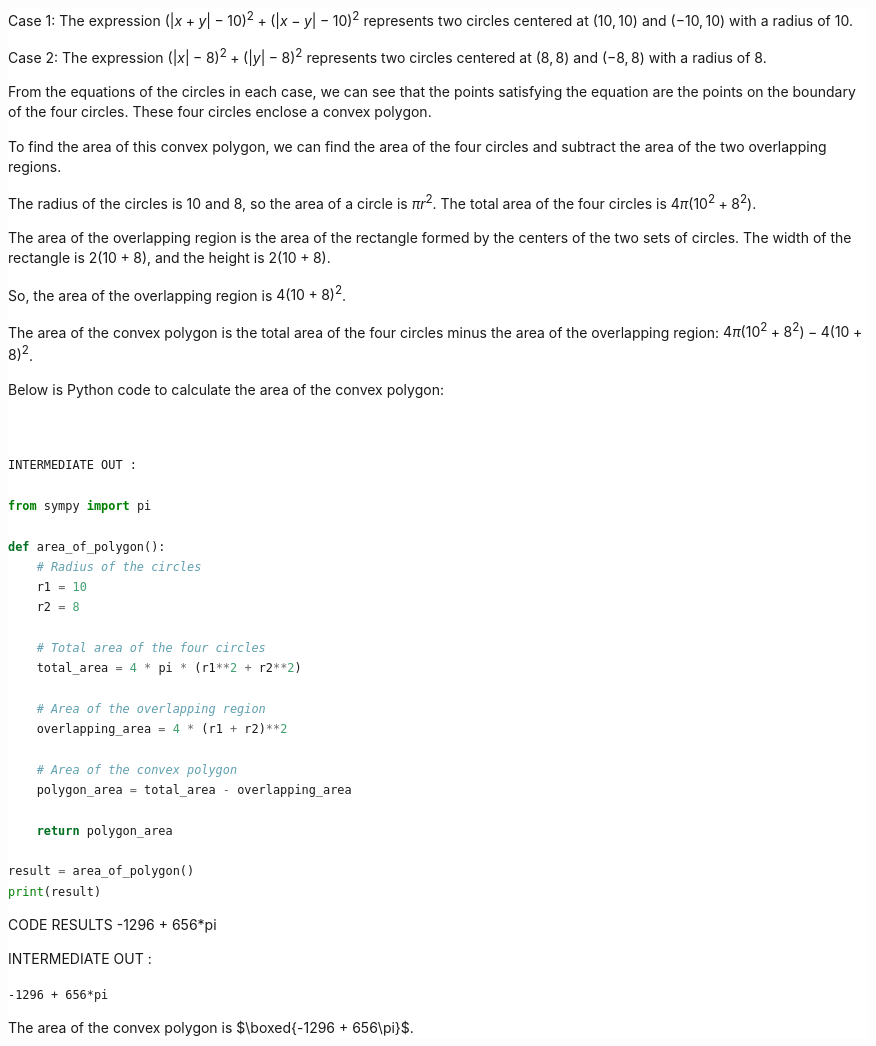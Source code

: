 Case 1: The expression $(\vert x + y \vert - 10)^2 + ( \vert x - y \vert - 10)^2$ represents two circles centered at $(10,10)$ and $(-10,10)$ with a radius of $10$. 

Case 2: The expression $(\vert x \vert - 8)^2 + ( \vert y \vert - 8)^2$ represents two circles centered at $(8,8)$ and $(-8,8)$ with a radius of $8$.

From the equations of the circles in each case, we can see that the points satisfying the equation are the points on the boundary of the four circles. These four circles enclose a convex polygon.

To find the area of this convex polygon, we can find the area of the four circles and subtract the area of the two overlapping regions. 

The radius of the circles is $10$ and $8$, so the area of a circle is $\pi r^2$. The total area of the four circles is $4\pi(10^2 + 8^2)$.

The area of the overlapping region is the area of the rectangle formed by the centers of the two sets of circles. The width of the rectangle is $2(10 + 8)$, and the height is $2(10 + 8)$.

So, the area of the overlapping region is $4(10 + 8)^2$.

The area of the convex polygon is the total area of the four circles minus the area of the overlapping region: $4\pi(10^2 + 8^2) - 4(10 + 8)^2$.

Below is Python code to calculate the area of the convex polygon:

```python


INTERMEDIATE OUT :

from sympy import pi

def area_of_polygon():
    # Radius of the circles
    r1 = 10
    r2 = 8

    # Total area of the four circles
    total_area = 4 * pi * (r1**2 + r2**2)

    # Area of the overlapping region
    overlapping_area = 4 * (r1 + r2)**2

    # Area of the convex polygon
    polygon_area = total_area - overlapping_area

    return polygon_area

result = area_of_polygon()
print(result)
```

CODE RESULTS -1296 + 656*pi

INTERMEDIATE OUT :
```output
-1296 + 656*pi
```
The area of the convex polygon is $\boxed{-1296 + 656\pi}$.
